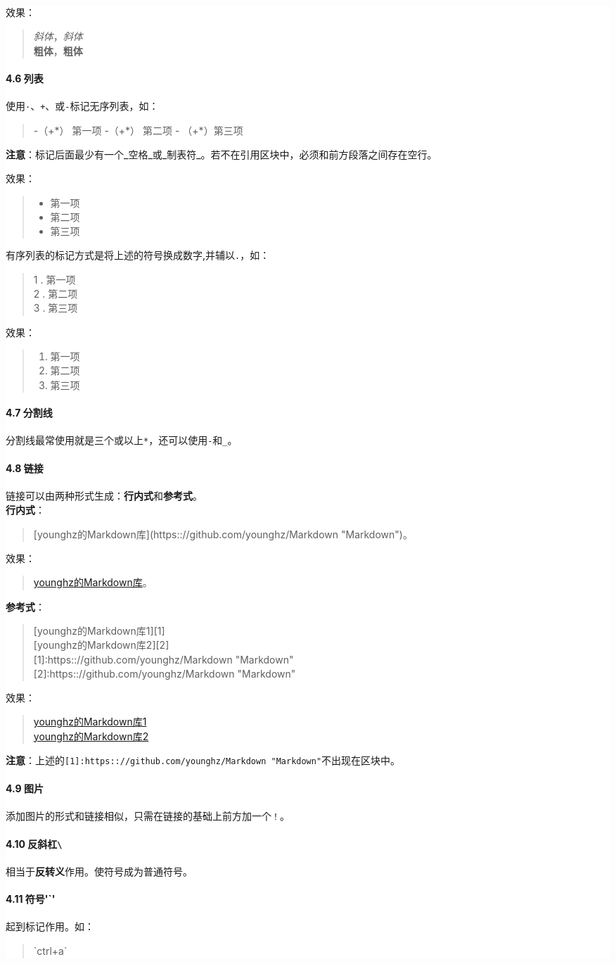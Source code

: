 效果：
> *斜体*，_斜体_    
> **粗体**，__粗体__

#### 4.6 列表
使用`·`、`+`、或`-`标记无序列表，如：
> \-（+\*） 第一项
> \-（+\*） 第二项
> \- （+\*）第三项

**注意**：标记后面最少有一个_空格_或_制表符_。若不在引用区块中，必须和前方段落之间存在空行。

效果：
> + 第一项
> + 第二项
> + 第三项

有序列表的标记方式是将上述的符号换成数字,并辅以`.`，如：
> 1 . 第一项   
> 2 . 第二项    
> 3 . 第三项    

效果：
> 1. 第一项
> 2. 第二项
> 3. 第三项

#### 4.7 分割线
分割线最常使用就是三个或以上`*`，还可以使用`-`和`_`。

#### 4.8 链接
链接可以由两种形式生成：**行内式**和**参考式**。    
**行内式**：
> \[younghz的Markdown库\]\(https:://github.com/younghz/Markdown "Markdown"\)。

效果：
> [younghz的Markdown库](https:://github.com/younghz/Markdown "Markdown")。

**参考式**：
> \[younghz的Markdown库1\]\[1\]    
> \[younghz的Markdown库2\]\[2\]    
> \[1\]:https:://github.com/younghz/Markdown "Markdown"    
> \[2\]:https:://github.com/younghz/Markdown "Markdown"    

效果：
> [younghz的Markdown库1][1]    
> [younghz的Markdown库2][2]

[1]: https:://github.com/younghz/Markdown "Markdown"
[2]: https:://github.com/younghz/Markdown "Markdown"

**注意**：上述的`[1]:https:://github.com/younghz/Markdown "Markdown"`不出现在区块中。

#### 4.9 图片
添加图片的形式和链接相似，只需在链接的基础上前方加一个`！`。
#### 4.10 反斜杠`\`
相当于**反转义**作用。使符号成为普通符号。
#### 4.11 符号'`'
起到标记作用。如：
>\`ctrl+a\`
